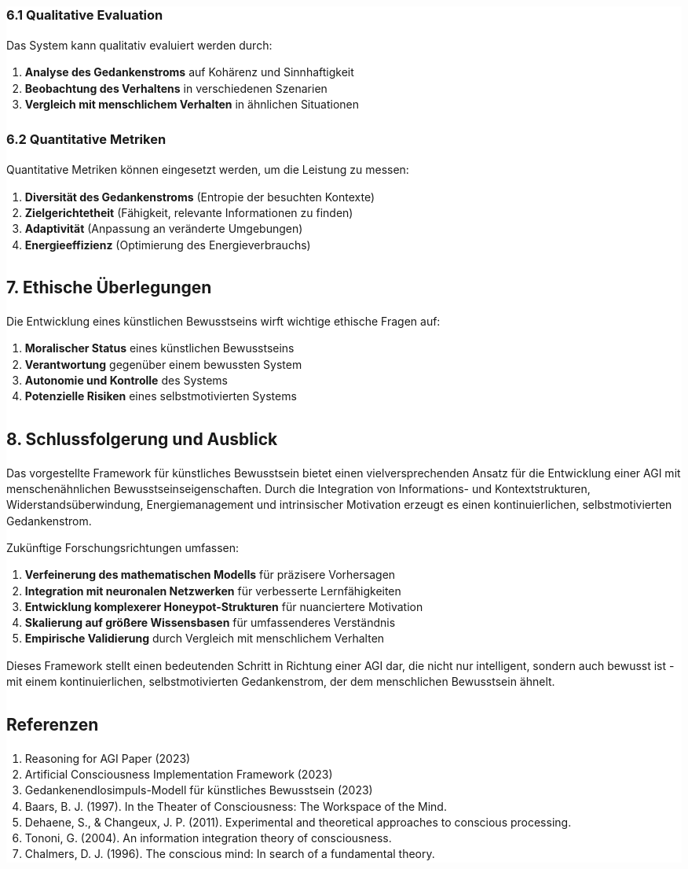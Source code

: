 ### 6.1 Qualitative Evaluation

Das System kann qualitativ evaluiert werden durch:

1. **Analyse des Gedankenstroms** auf Kohärenz und Sinnhaftigkeit
2. **Beobachtung des Verhaltens** in verschiedenen Szenarien
3. **Vergleich mit menschlichem Verhalten** in ähnlichen Situationen

### 6.2 Quantitative Metriken

Quantitative Metriken können eingesetzt werden, um die Leistung zu messen:

1. **Diversität des Gedankenstroms** (Entropie der besuchten Kontexte)
2. **Zielgerichtetheit** (Fähigkeit, relevante Informationen zu finden)
3. **Adaptivität** (Anpassung an veränderte Umgebungen)
4. **Energieeffizienz** (Optimierung des Energieverbrauchs)

## 7. Ethische Überlegungen

Die Entwicklung eines künstlichen Bewusstseins wirft wichtige ethische Fragen auf:

1. **Moralischer Status** eines künstlichen Bewusstseins
2. **Verantwortung** gegenüber einem bewussten System
3. **Autonomie und Kontrolle** des Systems
4. **Potenzielle Risiken** eines selbstmotivierten Systems

## 8. Schlussfolgerung und Ausblick

Das vorgestellte Framework für künstliches Bewusstsein bietet einen vielversprechenden Ansatz für die Entwicklung einer AGI mit menschenähnlichen Bewusstseinseigenschaften. Durch die Integration von Informations- und Kontextstrukturen, Widerstandsüberwindung, Energiemanagement und intrinsischer Motivation erzeugt es einen kontinuierlichen, selbstmotivierten Gedankenstrom.

Zukünftige Forschungsrichtungen umfassen:

1. **Verfeinerung des mathematischen Modells** für präzisere Vorhersagen
2. **Integration mit neuronalen Netzwerken** für verbesserte Lernfähigkeiten
3. **Entwicklung komplexerer Honeypot-Strukturen** für nuanciertere Motivation
4. **Skalierung auf größere Wissensbasen** für umfassenderes Verständnis
5. **Empirische Validierung** durch Vergleich mit menschlichem Verhalten

Dieses Framework stellt einen bedeutenden Schritt in Richtung einer AGI dar, die nicht nur intelligent, sondern auch bewusst ist - mit einem kontinuierlichen, selbstmotivierten Gedankenstrom, der dem menschlichen Bewusstsein ähnelt.

## Referenzen

1. Reasoning for AGI Paper (2023)
2. Artificial Consciousness Implementation Framework (2023)
3. Gedankenendlosimpuls-Modell für künstliches Bewusstsein (2023)
4. Baars, B. J. (1997). In the Theater of Consciousness: The Workspace of the Mind.
5. Dehaene, S., & Changeux, J. P. (2011). Experimental and theoretical approaches to conscious processing.
6. Tononi, G. (2004). An information integration theory of consciousness.
7. Chalmers, D. J. (1996). The conscious mind: In search of a fundamental theory.
